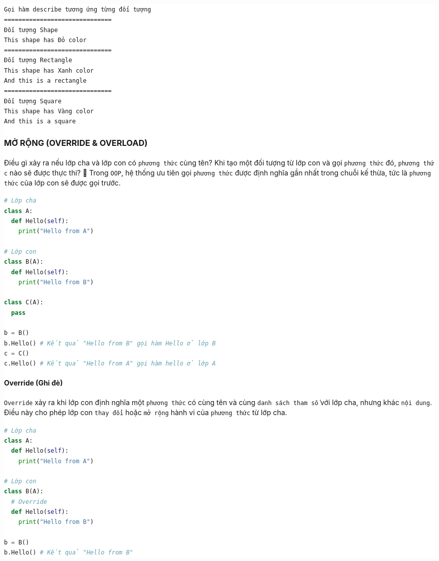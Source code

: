     Gọi hàm describe tương ứng từng đối tượng
    ==============================
    Đối tượng Shape
    This shape has Đỏ color
    ==============================
    Đối tượng Rectangle
    This shape has Xanh color
    And this is a rectangle
    ==============================
    Đối tượng Square
    This shape has Vàng color
    And this is a square
    

### **MỞ RỘNG (OVERRIDE & OVERLOAD)**

Điều gì xảy ra nếu lớp cha và lớp con có `phương thức` cùng tên? Khi tạo một đối tượng từ lớp con và gọi `phương thức` đó, `phương thức` nào sẽ được thực thi? 🤔 Trong `OOP`, hệ thống ưu tiên gọi `phương thức` được định nghĩa gần nhất trong chuỗi kế thừa, tức là `phương thức` của lớp con sẽ được gọi trước.

```python
# Lớp cha
class A:
  def Hello(self):
    print("Hello from A")

# Lớp con
class B(A):
  def Hello(self):
    print("Hello from B")

class C(A):
  pass
  
b = B()
b.Hello() # Kết quả "Hello from B" gọi hàm Hello ở lớp B
c = C()
c.Hello() # Kết quả "Hello from A" gọi hàm hello ở lớp A
```

#### **Override (Ghi đè)**
`Override` xảy ra khi lớp con định nghĩa một `phương thức` có cùng tên và cùng `danh sách tham số` với lớp cha, nhưng khác `nội dung`. Điều này cho phép lớp con `thay đổi` hoặc `mở rộng` hành vi của `phương thức` từ lớp cha.

```python
# Lớp cha
class A:
  def Hello(self):
    print("Hello from A")

# Lớp con
class B(A):
  # Override
  def Hello(self):
    print("Hello from B")

b = B()
b.Hello() # Kết quả "Hello from B"
```
